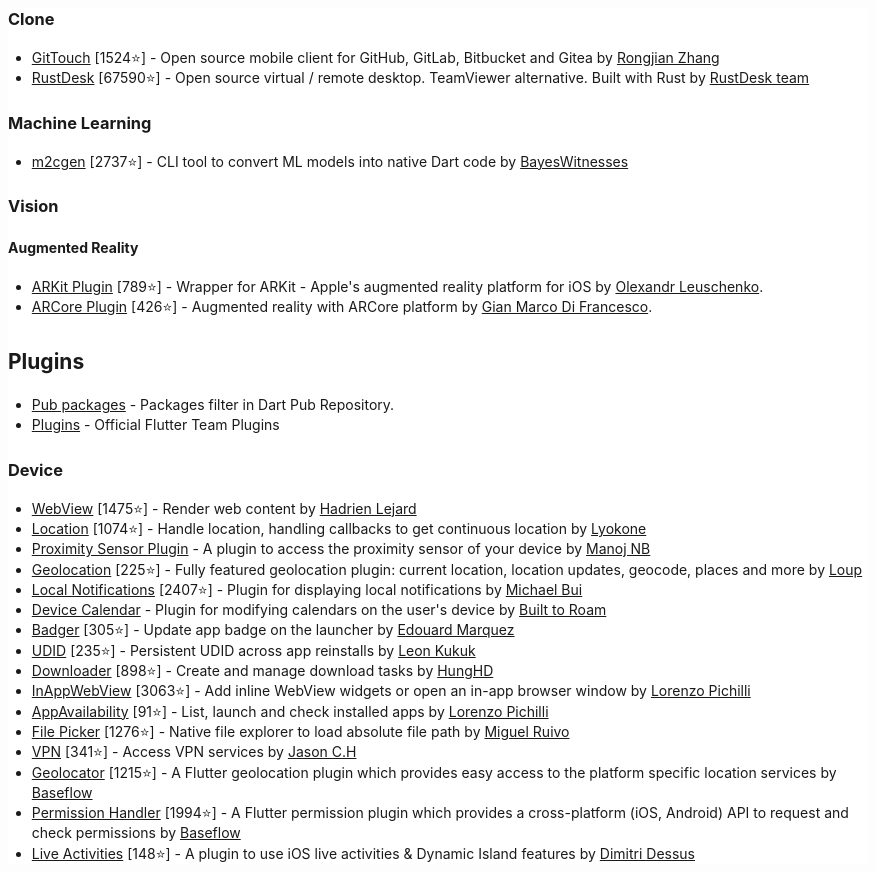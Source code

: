 ### Clone

- [GitTouch](https://github.com/pd4d10/git-touch) [1524⭐] - Open source mobile client for GitHub, GitLab, Bitbucket and Gitea by [Rongjian Zhang](https://github.com/pd4d10)
- [RustDesk](https://github.com/rustdesk/rustdesk) [67590⭐] - Open source virtual / remote desktop. TeamViewer alternative.  Built with Rust by [RustDesk team](https://www.rustdesk.com/)

### Machine Learning

- [m2cgen](https://github.com/BayesWitnesses/m2cgen) [2737⭐] - CLI tool to convert ML models into native Dart code by [BayesWitnesses](https://github.com/BayesWitnesses)

### Vision


#### Augmented Reality

- [ARKit Plugin](https://github.com/olexale/arkit_flutter_plugin) [789⭐] - Wrapper for ARKit - Apple's augmented reality platform for iOS by [Olexandr Leuschenko](https://github.com/olexale).
- [ARCore Plugin](https://github.com/giandifra/arcore_flutter_plugin) [426⭐] - Augmented reality with ARCore platform by [Gian Marco Di Francesco](https://github.com/giandifra).

## Plugins

- [Pub packages](https://pub.dev/flutter/packages) - Packages filter in Dart Pub Repository.
- [Plugins](https://github.com/flutter/packages/tree/main/packages) - Official Flutter Team Plugins

### Device

- [WebView](https://github.com/dart-flitter/flutter_webview_plugin) [1475⭐] - Render web content by [Hadrien Lejard](https://twitter.com/HadrienLejard)
- [Location](https://github.com/Lyokone/flutterlocation) [1074⭐] - Handle location, handling callbacks to get continuous location by [Lyokone](https://github.com/Lyokone)
- [Proximity Sensor Plugin](https://pub.dev/packages/proximity_plugin) - A plugin to access the proximity sensor of your device by [Manoj NB](https://github.com/Samaritan1011001)
- [Geolocation](https://github.com/loup-v/geolocation) [225⭐] - Fully featured geolocation plugin: current location, location updates, geocode, places and more by [Loup](http://intheloup.io)
- [Local Notifications](https://github.com/MaikuB/flutter_local_notifications) [2407⭐] - Plugin for displaying local notifications by [Michael Bui](https://github.com/MaikuB)
- [Device Calendar](https://github.com/builttoroam/device_calendar) - Plugin for modifying calendars on the user's device by [Built to Roam](http://builttoroam.com)
- [Badger](https://github.com/g123k/flutter_app_badger) [305⭐] - Update app badge on the launcher by [Edouard Marquez](https://twitter.com/g123k)
- [UDID](https://github.com/GigaDroid/flutter_udid) [235⭐] - Persistent UDID across app reinstalls by [Leon Kukuk](https://kukuk.me)
- [Downloader](https://github.com/hnvn/flutter_downloader) [898⭐] - Create and manage download tasks by [HungHD](https://github.com/hnvn)
- [InAppWebView](https://github.com/pichillilorenzo/flutter_inappwebview) [3063⭐] - Add inline WebView widgets or open an in-app browser window by [Lorenzo Pichilli](https://github.com/pichillilorenzo)
- [AppAvailability](https://github.com/pichillilorenzo/flutter_appavailability) [91⭐] - List, launch and check installed apps by [Lorenzo Pichilli](https://github.com/pichillilorenzo)
- [File Picker](https://github.com/miguelpruivo/plugins_flutter_file_picker) [1276⭐] - Native file explorer to load absolute file path by [Miguel Ruivo](https://github.com/miguelpruivo)
- [VPN](https://github.com/X-dea/Flutter_VPN) [341⭐] - Access VPN services by [Jason C.H](https://github.com/ctrysbita)
- [Geolocator](https://github.com/baseflow/flutter-geolocator) [1215⭐] - A Flutter geolocation plugin which provides easy access to the platform specific location services by [Baseflow](https://baseflow.com)
- [Permission Handler](https://github.com/baseflow/flutter-permission-handler) [1994⭐] - A Flutter permission plugin which provides a cross-platform (iOS, Android) API to request and check permissions by [Baseflow](https://baseflow.com)
- [Live Activities](https://github.com/istornz/live_activities) [148⭐] - A plugin to use iOS live activities & Dynamic Island features by [Dimitri Dessus](https://github.com/istornz)
